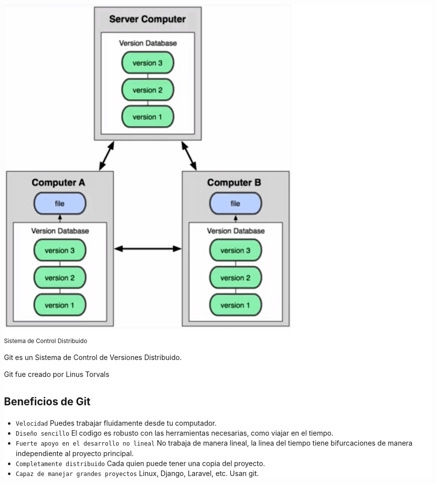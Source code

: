   <img src="imagenes/distribuido.png">
  <small><p>Sistema de Control Distribuido</p></small>
</div>

Git es un Sistema de Control de Versiones Distribuido.

Git fue creado por Linus Torvals



## Beneficios de Git

* `Velocidad` Puedes trabajar fluidamente desde tu computador.
* `Diseño sencillo` El codigo es robusto con las herramientas necesarias, como viajar en el tiempo.
* `Fuerte apoyo en el desarrollo no lineal` No trabaja de manera lineal, la linea del tiempo tiene bifurcaciones de manera independiente al proyecto principal.
* `Completamente distribuido` Cada quien puede tener una copia del proyecto.
* `Capaz de manejar grandes proyectos` Linux, Django, Laravel, etc. Usan git.


